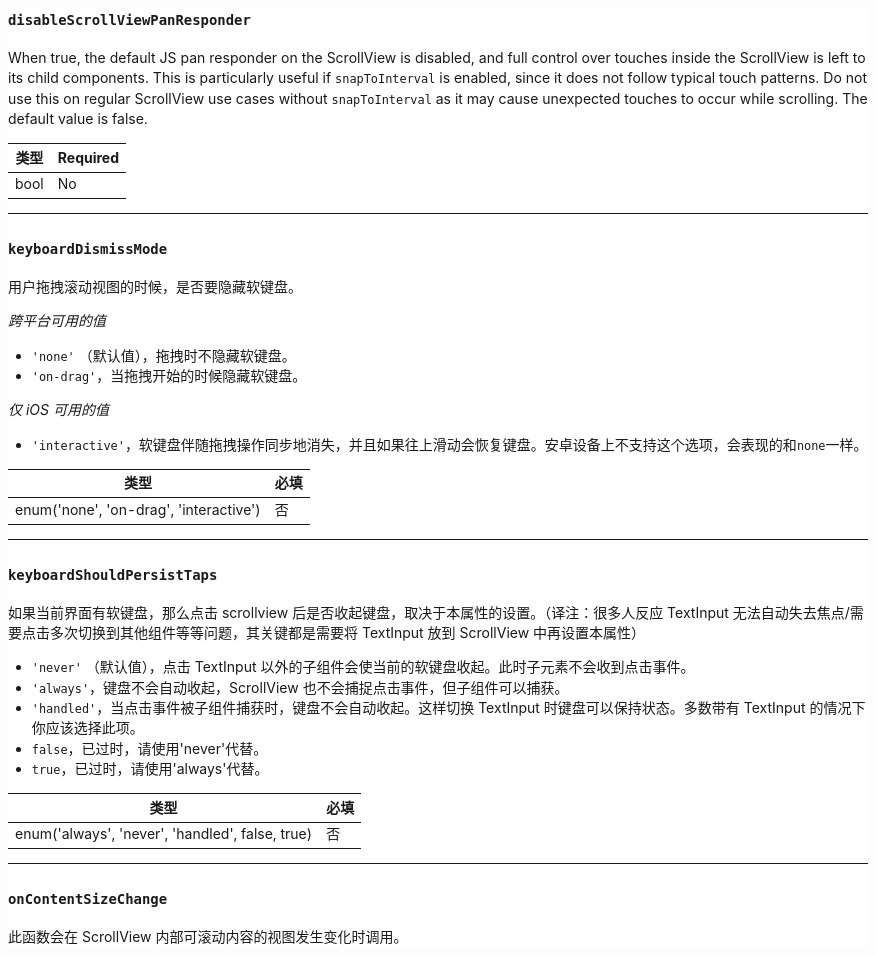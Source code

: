 
### `disableScrollViewPanResponder`

When true, the default JS pan responder on the ScrollView is disabled, and full control over touches inside the ScrollView is left to its child components. This is particularly useful if `snapToInterval` is enabled, since it does not follow typical touch patterns. Do not use this on regular ScrollView use cases without `snapToInterval` as it may cause unexpected touches to occur while scrolling. The default value is false.

| 类型 | Required |
| ---- | -------- |
| bool | No       |

---

### `keyboardDismissMode`

用户拖拽滚动视图的时候，是否要隐藏软键盘。

_跨平台可用的值_

- `'none'` （默认值），拖拽时不隐藏软键盘。
- `'on-drag'`，当拖拽开始的时候隐藏软键盘。

_仅 iOS 可用的值_

- `'interactive'`，软键盘伴随拖拽操作同步地消失，并且如果往上滑动会恢复键盘。安卓设备上不支持这个选项，会表现的和`none`一样。

| 类型                                   | 必填 |
| -------------------------------------- | ---- |
| enum('none', 'on-drag', 'interactive') | 否   |

---

### `keyboardShouldPersistTaps`

如果当前界面有软键盘，那么点击 scrollview 后是否收起键盘，取决于本属性的设置。（译注：很多人反应 TextInput 无法自动失去焦点/需要点击多次切换到其他组件等等问题，其关键都是需要将 TextInput 放到 ScrollView 中再设置本属性）

- `'never'` （默认值），点击 TextInput 以外的子组件会使当前的软键盘收起。此时子元素不会收到点击事件。
- `'always'`，键盘不会自动收起，ScrollView 也不会捕捉点击事件，但子组件可以捕获。
- `'handled'`，当点击事件被子组件捕获时，键盘不会自动收起。这样切换 TextInput 时键盘可以保持状态。多数带有 TextInput 的情况下你应该选择此项。
- `false`，已过时，请使用'never'代替。
- `true`，已过时，请使用'always'代替。

| 类型                                            | 必填 |
| ----------------------------------------------- | ---- |
| enum('always', 'never', 'handled', false, true) | 否   |

---

### `onContentSizeChange`

此函数会在 ScrollView 内部可滚动内容的视图发生变化时调用。
